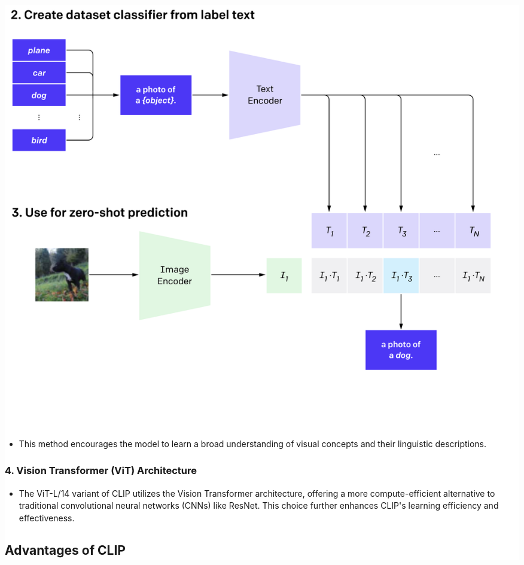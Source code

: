 ![clip3.png](images%2Fclip3.png)

- This method encourages the model to learn a broad understanding of visual concepts and their linguistic descriptions.

### 4. **Vision Transformer (ViT) Architecture**


- The ViT-L/14 variant of CLIP utilizes the Vision Transformer architecture, offering a more compute-efficient alternative to traditional convolutional neural networks (CNNs) like ResNet. This choice further enhances CLIP's learning efficiency and effectiveness.

## Advantages of CLIP
